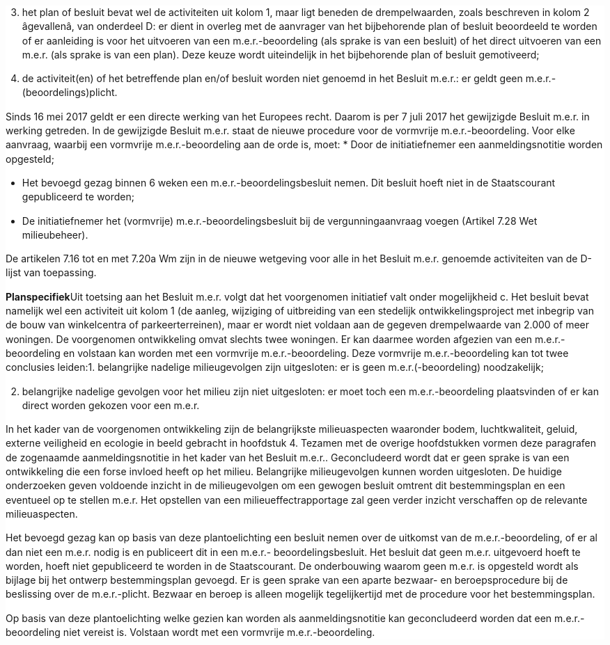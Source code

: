3. het plan of besluit bevat wel de activiteiten uit kolom 1, maar ligt beneden de drempelwaarden, zoals beschreven in kolom 2 âgevallenâ, van onderdeel D: er dient in overleg met de aanvrager van het bijbehorende plan of besluit beoordeeld te worden of er aanleiding is voor het uitvoeren van een m.e.r.\-beoordeling (als sprake is van een besluit) of het direct uitvoeren van een m.e.r. (als sprake is van een plan). Deze keuze wordt uiteindelijk in het bijbehorende plan of besluit gemotiveerd;

4. de activiteit(en) of het betreffende plan en/of besluit worden niet genoemd in het Besluit m.e.r.: er geldt geen m.e.r.\-(beoordelings)plicht.

Sinds 16 mei 2017 geldt er een directe werking van het Europees recht. Daarom is per 7 juli 2017 het gewijzigde Besluit m.e.r. in werking getreden. In de gewijzigde Besluit m.e.r. staat de nieuwe procedure voor de vormvrije m.e.r.\-beoordeling. Voor elke aanvraag, waarbij een vormvrije m.e.r.\-beoordeling aan de orde is, moet: * Door de initiatiefnemer een aanmeldingsnotitie worden opgesteld;

* Het bevoegd gezag binnen 6 weken een m.e.r.\-beoordelingsbesluit nemen. Dit besluit hoeft niet in de Staatscourant gepubliceerd te worden;

* De initiatiefnemer het (vormvrije) m.e.r.\-beoordelingsbesluit bij de vergunningaanvraag voegen (Artikel 7\.28 Wet milieubeheer).

De artikelen 7\.16 tot en met 7\.20a Wm zijn in de nieuwe wetgeving voor alle in het Besluit m.e.r. genoemde activiteiten van de D\-lijst van toepassing.

**Planspecifiek**Uit toetsing aan het Besluit m.e.r. volgt dat het voorgenomen initiatief valt onder mogelijkheid c. Het besluit bevat namelijk wel een activiteit uit kolom 1 (de aanleg, wijziging of uitbreiding van een stedelijk ontwikkelingsproject met inbegrip van de bouw van winkelcentra of parkeerterreinen), maar er wordt niet voldaan aan de gegeven drempelwaarde van 2\.000 of meer woningen. De voorgenomen ontwikkeling omvat slechts twee woningen. Er kan daarmee worden afgezien van een m.e.r.\-beoordeling en volstaan kan worden met een vormvrije m.e.r.\-beoordeling. Deze vormvrije m.e.r.\-beoordeling kan tot twee conclusies leiden:1. belangrijke nadelige milieugevolgen zijn uitgesloten: er is geen m.e.r.(\-beoordeling) noodzakelijk;

2. belangrijke nadelige gevolgen voor het milieu zijn niet uitgesloten: er moet toch een m.e.r.\-beoordeling plaatsvinden of er kan direct worden gekozen voor een m.e.r.

In het kader van de voorgenomen ontwikkeling zijn de belangrijkste milieuaspecten waaronder bodem, luchtkwaliteit, geluid, externe veiligheid en ecologie in beeld gebracht in hoofdstuk 4\. Tezamen met de overige hoofdstukken vormen deze paragrafen de zogenaamde aanmeldingsnotitie in het kader van het Besluit m.e.r.. Geconcludeerd wordt dat er geen sprake is van een ontwikkeling die een forse invloed heeft op het milieu. Belangrijke milieugevolgen kunnen worden uitgesloten. De huidige onderzoeken geven voldoende inzicht in de milieugevolgen om een gewogen besluit omtrent dit bestemmingsplan en een eventueel op te stellen m.e.r. Het opstellen van een milieueffectrapportage zal geen verder inzicht verschaffen op de relevante milieuaspecten.

Het bevoegd gezag kan op basis van deze plantoelichting een besluit nemen over de uitkomst van de m.e.r.\-beoordeling, of er al dan niet een m.e.r. nodig is en publiceert dit in een m.e.r.\- beoordelingsbesluit. Het besluit dat geen m.e.r. uitgevoerd hoeft te worden, hoeft niet gepubliceerd te worden in de Staatscourant. De onderbouwing waarom geen m.e.r. is opgesteld wordt als bijlage bij het ontwerp bestemmingsplan gevoegd. Er is geen sprake van een aparte bezwaar\- en beroepsprocedure bij de beslissing over de m.e.r.\-plicht. Bezwaar en beroep is alleen mogelijk tegelijkertijd met de procedure voor het bestemmingsplan.

Op basis van deze plantoelichting welke gezien kan worden als aanmeldingsnotitie kan geconcludeerd worden dat een m.e.r.\-beoordeling niet vereist is. Volstaan wordt met een vormvrije m.e.r.\-beoordeling.

